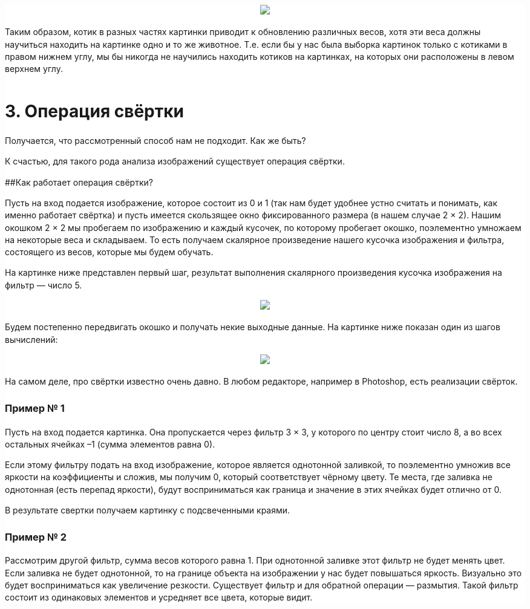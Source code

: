 <center> <img src=https://lms-cdn.skillfactory.ru/assets/courseware/v1/669ea2bfe111af6396f3fa248247ff51/asset-v1:SkillFactory+MFTIDSLIGHT+2022_DEC+type@asset+block/m3_sl6_2.png>
</center>

Таким образом, котик в разных частях картинки приводит к обновлению различных весов, хотя эти веса должны научиться находить на картинке одно и то же животное. Т.е. если бы у нас была выборка картинок только с котиками в правом нижнем углу, мы бы никогда не научились находить котиков на картинках, на которых они расположены в левом верхнем углу.

# 3. Операция свёртки

Получается, что рассмотренный способ нам не подходит. Как же быть?

К счастью, для такого рода анализа изображений существует операция свёртки.

##Как работает операция свёртки?

Пусть на вход подается изображение, которое состоит из 0 и 1 (так нам будет удобнее устно считать и понимать, как именно работает свёртка) и пусть имеется скользящее окно фиксированного размера (в нашем случае 2 × 2). Нашим окошком 2 × 2 мы пробегаем по изображению и каждый кусочек, по которому пробегает окошко, поэлементно умножаем на некоторые веса и складываем. То есть получаем скалярное произведение нашего кусочка изображения и фильтра, состоящего из весов, которые мы будем обучать.

На картинке ниже представлен первый шаг, результат выполнения скалярного произведения кусочка изображения на фильтр — число 5.

<center> <img src=https://lms-cdn.skillfactory.ru/assets/courseware/v1/9914fbb1ef61e7300fdb018afcd2f9a2/asset-v1:SkillFactory+MFTIDSLIGHT+2022_DEC+type@asset+block/m3_sl7.png>
</center>

Будем постепенно передвигать окошко и получать некие выходные данные. На картинке ниже показан один из шагов вычислений:

<center> <img src=https://lms-cdn.skillfactory.ru/assets/courseware/v1/c6b63aace6eec55cd2f9f78b54f71cb4/asset-v1:SkillFactory+MFTIDSLIGHT+2022_DEC+type@asset+block/m3_sl8.png>
</center>

На самом деле, про свёртки известно очень давно. В любом редакторе, например в Photoshop, есть реализации свёрток.

### Пример № 1

Пусть на вход подается картинка. Она пропускается через фильтр 3 × 3, у которого по центру стоит число 8, а во всех остальных ячейках –1 (сумма элементов равна 0).

Если этому фильтру подать на вход изображение, которое является однотонной заливкой, то поэлементно умножив все яркости на коэффициенты и сложив, мы получим 0, который соответствует чёрному цвету. Те места, где заливка не однотонная (есть перепад яркости), будут восприниматься как граница и значение в этих ячейках будет отлично от 0. 

В результате свертки получаем картинку с подсвеченными краями.

### Пример № 2

Рассмотрим другой фильтр, сумма весов которого равна 1. При однотонной заливке этот фильтр не будет менять цвет. Если заливка не будет однотонной, то на границе объекта на изображении у нас будет повышаться яркость. Визуально это будет восприниматься как увеличение резкости. Существует фильтр и для обратной операции — размытия. Такой фильтр состоит из одинаковых элементов и усредняет все цвета, которые видит.
